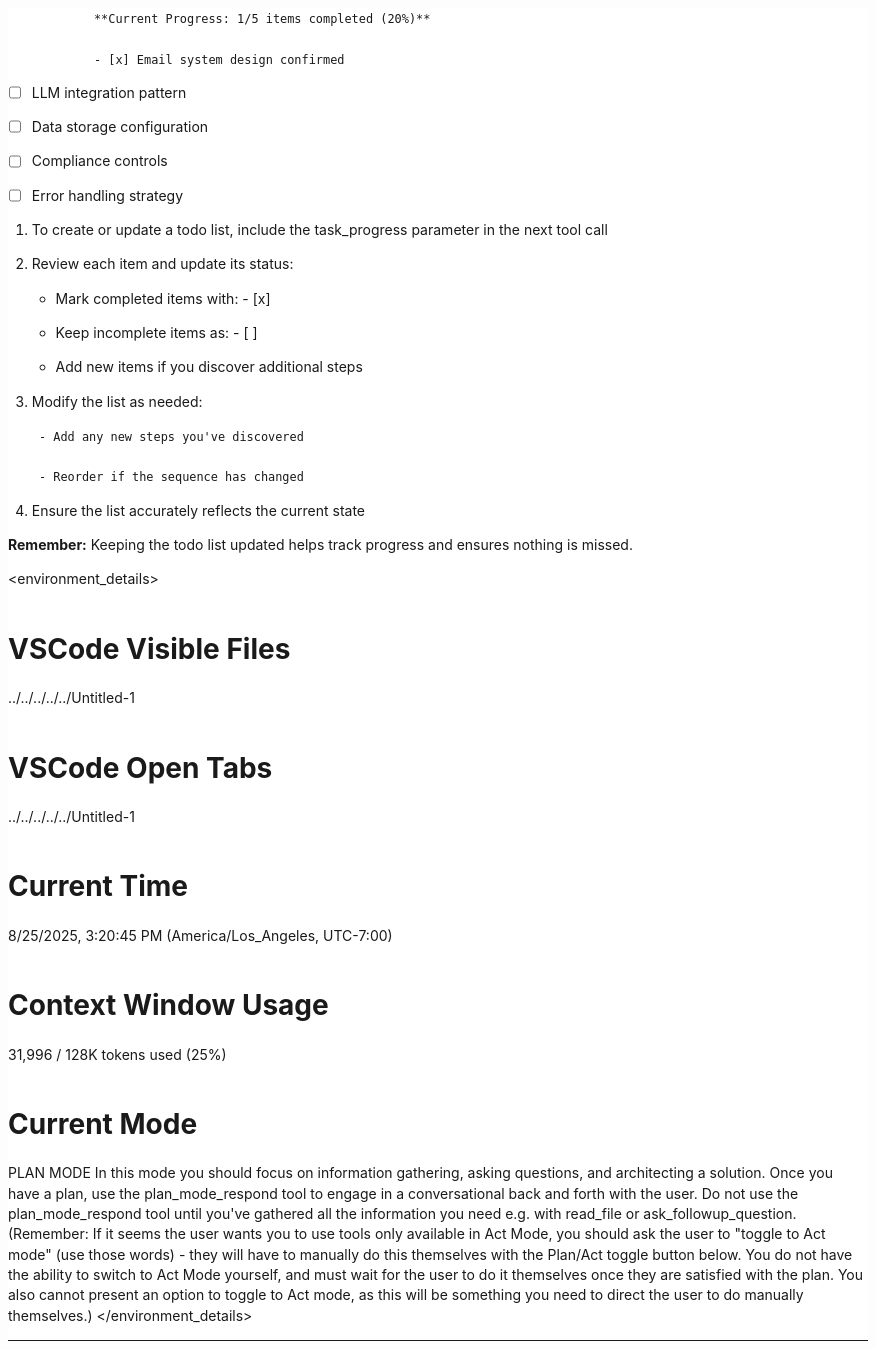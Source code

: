 				**Current Progress: 1/5 items completed (20%)**

				- [x] Email system design confirmed
- [ ] LLM integration pattern
- [ ] Data storage configuration
- [ ] Compliance controls
- [ ] Error handling strategy

				

				

1. To create or update a todo list, include the task_progress parameter in the next tool call

2. Review each item and update its status:

   - Mark completed items with: - [x]

   - Keep incomplete items as: - [ ]

   - Add new items if you discover additional steps

3. Modify the list as needed:

		- Add any new steps you've discovered

		- Reorder if the sequence has changed

4. Ensure the list accurately reflects the current state



**Remember:** Keeping the todo list updated helps track progress and ensures nothing is missed.

				

				
<environment_details>
# VSCode Visible Files
../../../../../Untitled-1

# VSCode Open Tabs
../../../../../Untitled-1

# Current Time
8/25/2025, 3:20:45 PM (America/Los_Angeles, UTC-7:00)

# Context Window Usage
31,996 / 128K tokens used (25%)

# Current Mode
PLAN MODE
In this mode you should focus on information gathering, asking questions, and architecting a solution. Once you have a plan, use the plan_mode_respond tool to engage in a conversational back and forth with the user. Do not use the plan_mode_respond tool until you've gathered all the information you need e.g. with read_file or ask_followup_question.
(Remember: If it seems the user wants you to use tools only available in Act Mode, you should ask the user to "toggle to Act mode" (use those words) - they will have to manually do this themselves with the Plan/Act toggle button below. You do not have the ability to switch to Act Mode yourself, and must wait for the user to do it themselves once they are satisfied with the plan. You also cannot present an option to toggle to Act mode, as this will be something you need to direct the user to do manually themselves.)
</environment_details>

---